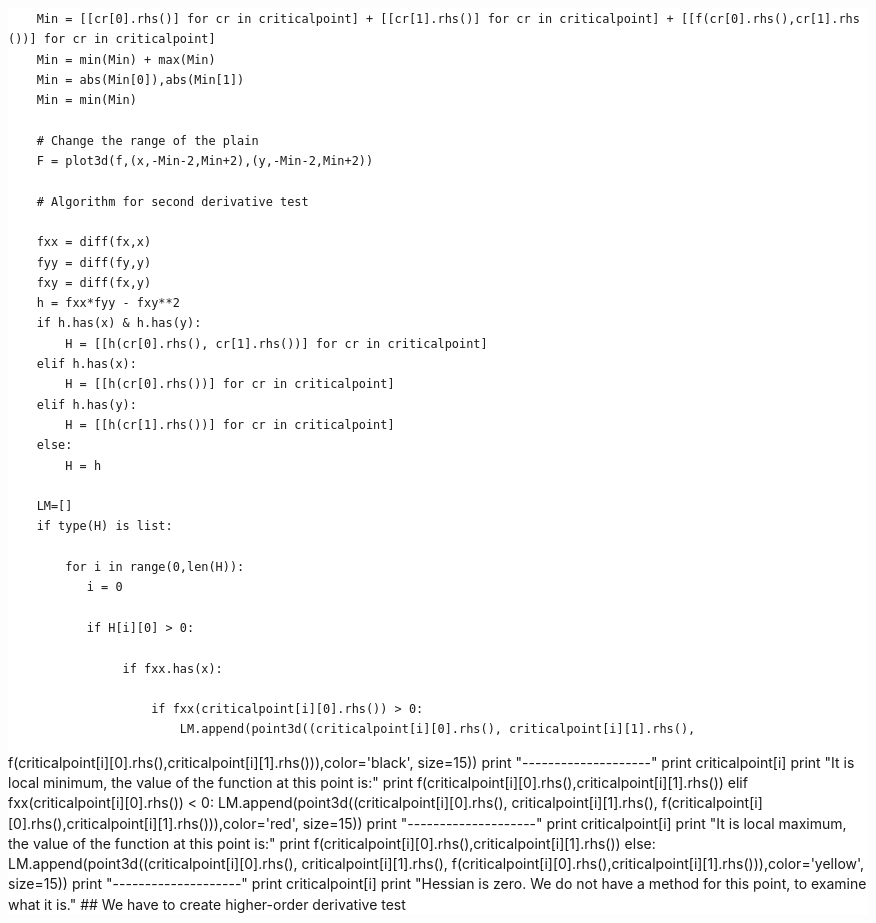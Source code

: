 
        Min = [[cr[0].rhs()] for cr in criticalpoint] + [[cr[1].rhs()] for cr in criticalpoint] + [[f(cr[0].rhs(),cr[1].rhs())] for cr in criticalpoint]
        Min = min(Min) + max(Min)
        Min = abs(Min[0]),abs(Min[1])
        Min = min(Min)

        # Change the range of the plain
        F = plot3d(f,(x,-Min-2,Min+2),(y,-Min-2,Min+2))

        # Algorithm for second derivative test

        fxx = diff(fx,x)
        fyy = diff(fy,y)
        fxy = diff(fx,y)
        h = fxx*fyy - fxy**2
        if h.has(x) & h.has(y):
            H = [[h(cr[0].rhs(), cr[1].rhs())] for cr in criticalpoint]
        elif h.has(x):
            H = [[h(cr[0].rhs())] for cr in criticalpoint]
        elif h.has(y):
            H = [[h(cr[1].rhs())] for cr in criticalpoint]
        else:
            H = h

        LM=[]
        if type(H) is list:

            for i in range(0,len(H)):
               i = 0

               if H[i][0] > 0:

                    if fxx.has(x):

                        if fxx(criticalpoint[i][0].rhs()) > 0:
                            LM.append(point3d((criticalpoint[i][0].rhs(), criticalpoint[i][1].rhs(),
 f(criticalpoint[i][0].rhs(),criticalpoint[i][1].rhs())),color='black', size=15))
                            print "--------------------"
                            print criticalpoint[i]
                            print "It is local minimum, the value of the function at this point is:"
                            print f(criticalpoint[i][0].rhs(),criticalpoint[i][1].rhs())
                        elif fxx(criticalpoint[i][0].rhs()) < 0:
                            LM.append(point3d((criticalpoint[i][0].rhs(), criticalpoint[i][1].rhs(),
 f(criticalpoint[i][0].rhs(),criticalpoint[i][1].rhs())),color='red', size=15))
                            print "--------------------"
                            print criticalpoint[i]
                            print "It is local maximum, the value of the function at this point is:"
                            print f(criticalpoint[i][0].rhs(),criticalpoint[i][1].rhs())
                        else:
                            LM.append(point3d((criticalpoint[i][0].rhs(), criticalpoint[i][1].rhs(),
 f(criticalpoint[i][0].rhs(),criticalpoint[i][1].rhs())),color='yellow', size=15))
                            print "--------------------"
                            print criticalpoint[i]
                            print "Hessian is zero. We do not have a method for this point, to examine what it is."
                            ## We have to create higher-order derivative test
